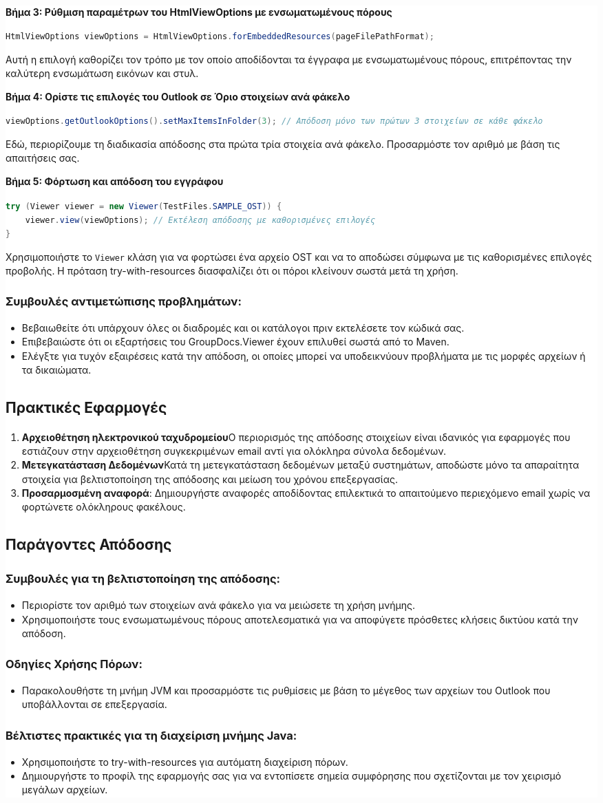 **Βήμα 3: Ρύθμιση παραμέτρων του HtmlViewOptions με ενσωματωμένους πόρους**
```java
HtmlViewOptions viewOptions = HtmlViewOptions.forEmbeddedResources(pageFilePathFormat);
```
Αυτή η επιλογή καθορίζει τον τρόπο με τον οποίο αποδίδονται τα έγγραφα με ενσωματωμένους πόρους, επιτρέποντας την καλύτερη ενσωμάτωση εικόνων και στυλ.

**Βήμα 4: Ορίστε τις επιλογές του Outlook σε Όριο στοιχείων ανά φάκελο**
```java
viewOptions.getOutlookOptions().setMaxItemsInFolder(3); // Απόδοση μόνο των πρώτων 3 στοιχείων σε κάθε φάκελο
```
Εδώ, περιορίζουμε τη διαδικασία απόδοσης στα πρώτα τρία στοιχεία ανά φάκελο. Προσαρμόστε τον αριθμό με βάση τις απαιτήσεις σας.

**Βήμα 5: Φόρτωση και απόδοση του εγγράφου**
```java
try (Viewer viewer = new Viewer(TestFiles.SAMPLE_OST)) {
    viewer.view(viewOptions); // Εκτέλεση απόδοσης με καθορισμένες επιλογές
}
```
Χρησιμοποιήστε το `Viewer` κλάση για να φορτώσει ένα αρχείο OST και να το αποδώσει σύμφωνα με τις καθορισμένες επιλογές προβολής. Η πρόταση try-with-resources διασφαλίζει ότι οι πόροι κλείνουν σωστά μετά τη χρήση.

### Συμβουλές αντιμετώπισης προβλημάτων:
- Βεβαιωθείτε ότι υπάρχουν όλες οι διαδρομές και οι κατάλογοι πριν εκτελέσετε τον κώδικά σας.
- Επιβεβαιώστε ότι οι εξαρτήσεις του GroupDocs.Viewer έχουν επιλυθεί σωστά από το Maven.
- Ελέγξτε για τυχόν εξαιρέσεις κατά την απόδοση, οι οποίες μπορεί να υποδεικνύουν προβλήματα με τις μορφές αρχείων ή τα δικαιώματα.

## Πρακτικές Εφαρμογές
1. **Αρχειοθέτηση ηλεκτρονικού ταχυδρομείου**Ο περιορισμός της απόδοσης στοιχείων είναι ιδανικός για εφαρμογές που εστιάζουν στην αρχειοθέτηση συγκεκριμένων email αντί για ολόκληρα σύνολα δεδομένων.
2. **Μετεγκατάσταση Δεδομένων**Κατά τη μετεγκατάσταση δεδομένων μεταξύ συστημάτων, αποδώστε μόνο τα απαραίτητα στοιχεία για βελτιστοποίηση της απόδοσης και μείωση του χρόνου επεξεργασίας.
3. **Προσαρμοσμένη αναφορά**: Δημιουργήστε αναφορές αποδίδοντας επιλεκτικά το απαιτούμενο περιεχόμενο email χωρίς να φορτώνετε ολόκληρους φακέλους.

## Παράγοντες Απόδοσης
### Συμβουλές για τη βελτιστοποίηση της απόδοσης:
- Περιορίστε τον αριθμό των στοιχείων ανά φάκελο για να μειώσετε τη χρήση μνήμης.
- Χρησιμοποιήστε τους ενσωματωμένους πόρους αποτελεσματικά για να αποφύγετε πρόσθετες κλήσεις δικτύου κατά την απόδοση.

### Οδηγίες Χρήσης Πόρων:
- Παρακολουθήστε τη μνήμη JVM και προσαρμόστε τις ρυθμίσεις με βάση το μέγεθος των αρχείων του Outlook που υποβάλλονται σε επεξεργασία.

### Βέλτιστες πρακτικές για τη διαχείριση μνήμης Java:
- Χρησιμοποιήστε το try-with-resources για αυτόματη διαχείριση πόρων.
- Δημιουργήστε το προφίλ της εφαρμογής σας για να εντοπίσετε σημεία συμφόρησης που σχετίζονται με τον χειρισμό μεγάλων αρχείων.
